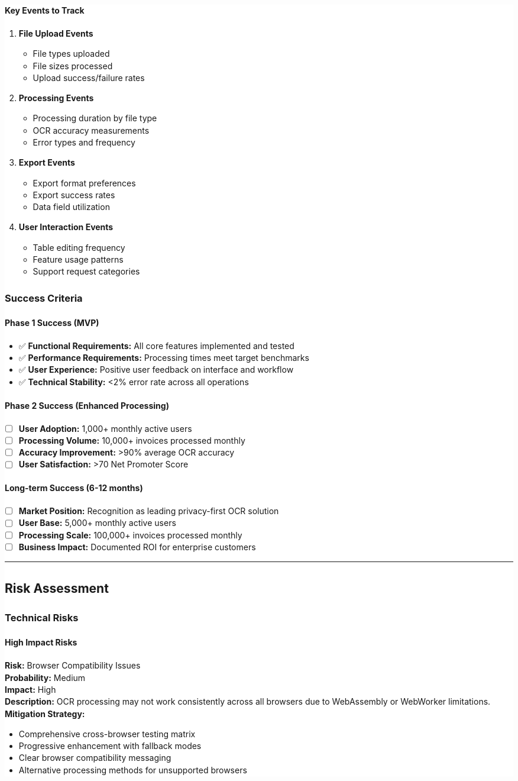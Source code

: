 #### Key Events to Track
1. **File Upload Events**
   - File types uploaded
   - File sizes processed
   - Upload success/failure rates

2. **Processing Events**
   - Processing duration by file type
   - OCR accuracy measurements
   - Error types and frequency

3. **Export Events**
   - Export format preferences
   - Export success rates
   - Data field utilization

4. **User Interaction Events**
   - Table editing frequency
   - Feature usage patterns
   - Support request categories

### Success Criteria

#### Phase 1 Success (MVP)
- ✅ **Functional Requirements:** All core features implemented and tested
- ✅ **Performance Requirements:** Processing times meet target benchmarks
- ✅ **User Experience:** Positive user feedback on interface and workflow
- ✅ **Technical Stability:** <2% error rate across all operations

#### Phase 2 Success (Enhanced Processing)
- [ ] **User Adoption:** 1,000+ monthly active users
- [ ] **Processing Volume:** 10,000+ invoices processed monthly
- [ ] **Accuracy Improvement:** >90% average OCR accuracy
- [ ] **User Satisfaction:** >70 Net Promoter Score

#### Long-term Success (6-12 months)
- [ ] **Market Position:** Recognition as leading privacy-first OCR solution
- [ ] **User Base:** 5,000+ monthly active users
- [ ] **Processing Scale:** 100,000+ invoices processed monthly
- [ ] **Business Impact:** Documented ROI for enterprise customers

---

## Risk Assessment

### Technical Risks

#### High Impact Risks

**Risk:** Browser Compatibility Issues  
**Probability:** Medium  
**Impact:** High  
**Description:** OCR processing may not work consistently across all browsers due to WebAssembly or WebWorker limitations.  
**Mitigation Strategy:**
- Comprehensive cross-browser testing matrix
- Progressive enhancement with fallback modes
- Clear browser compatibility messaging
- Alternative processing methods for unsupported browsers
